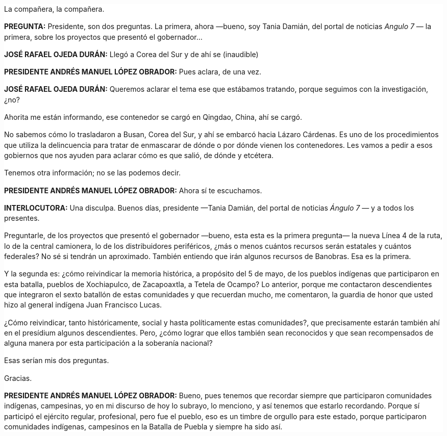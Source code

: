La compañera, la compañera.

**PREGUNTA:** Presidente, son dos preguntas. La primera, ahora ―bueno, soy
Tania Damián, del portal de noticias _Angulo 7_ ― la primera, sobre los
proyectos que presentó el gobernador…

**JOSÉ RAFAEL OJEDA DURÁN:** Llegó a Corea del Sur y de ahí se (inaudible)

**PRESIDENTE ANDRÉS MANUEL LÓPEZ OBRADOR:** Pues aclara, de una vez.

**JOSÉ RAFAEL OJEDA DURÁN:** Queremos aclarar el tema ese que estábamos
tratando, porque seguimos con la investigación, ¿no?

Ahorita me están informando, ese contenedor se cargó en Qingdao, China, ahí se
cargó.

No sabemos cómo lo trasladaron a Busan, Corea del Sur, y ahí se embarcó hacia
Lázaro Cárdenas. Es uno de los procedimientos que utiliza la delincuencia para
tratar de enmascarar de dónde o por dónde vienen los contenedores. Les vamos a
pedir a esos gobiernos que nos ayuden para aclarar cómo es que salió, de dónde
y etcétera.

Tenemos otra información; no se las podemos decir.

**PRESIDENTE ANDRÉS MANUEL LÓPEZ OBRADOR:** Ahora sí te escuchamos.

**INTERLOCUTORA:** Una disculpa. Buenos días, presidente —Tania Damián, del
portal de noticias _Ángulo 7_ — y a todos los presentes.

Preguntarle, de los proyectos que presentó el gobernador —bueno, esta esta es
la primera pregunta— la nueva Línea 4 de la ruta, lo de la central camionera,
lo de los distribuidores periféricos, ¿más o menos cuántos recursos serán
estatales y cuántos federales? No sé si tendrán un aproximado. También
entiendo que irán algunos recursos de Banobras. Esa es la primera.

Y la segunda es: ¿cómo reivindicar la memoria histórica, a propósito del 5 de
mayo, de los pueblos indígenas que participaron en esta batalla, pueblos de
Xochiapulco, de Zacapoaxtla, a Tetela de Ocampo? Lo anterior, porque me
contactaron descendientes que integraron el sexto batallón de estas
comunidades y que recuerdan mucho, me comentaron, la guardia de honor que
usted hizo al general indígena Juan Francisco Lucas.

¿Cómo reivindicar, tanto históricamente, social y hasta políticamente estas
comunidades?, que precisamente estarán también ahí en el presídium algunos
descendientes. Pero, ¿cómo lograr que ellos también sean reconocidos y que
sean recompensados de alguna manera por esta participación a la soberanía
nacional?

Esas serían mis dos preguntas.

Gracias.

**PRESIDENTE ANDRÉS MANUEL LÓPEZ OBRADOR:** Bueno, pues tenemos que recordar
siempre que participaron comunidades indígenas, campesinas, yo en mi discurso
de hoy lo subrayo, lo menciono, y así tenemos que estarlo recordando. Porque
sí participó el ejército regular, profesional, pero fue el pueblo, eso es un
timbre de orgullo para este estado, porque participaron comunidades indígenas,
campesinos en la Batalla de Puebla y siempre ha sido así.
